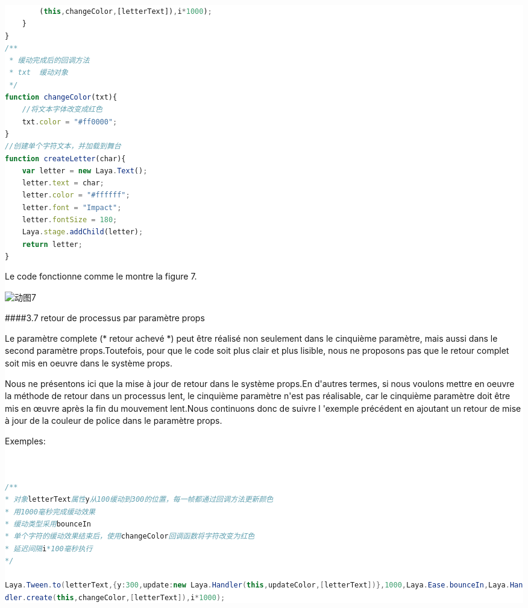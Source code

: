 ```javascript
        (this,changeColor,[letterText]),i*1000);
    }
}
/**
 * 缓动完成后的回调方法
 * txt  缓动对象
 */	
function changeColor(txt){
    //将文本字体改变成红色
    txt.color = "#ff0000";
}
//创建单个字符文本，并加载到舞台
function createLetter(char){
    var letter = new Laya.Text();
    letter.text = char;
    letter.color = "#ffffff";
    letter.font = "Impact";
    letter.fontSize = 180;
    Laya.stage.addChild(letter);
    return letter;
}
```


Le code fonctionne comme le montre la figure 7.

![动图7](img/7.gif) 







####3.7 retour de processus par paramètre props

Le paramètre complete (* retour achevé *) peut être réalisé non seulement dans le cinquième paramètre, mais aussi dans le second paramètre props.Toutefois, pour que le code soit plus clair et plus lisible, nous ne proposons pas que le retour complet soit mis en oeuvre dans le système props.

Nous ne présentons ici que la mise à jour de retour dans le système props.En d'autres termes, si nous voulons mettre en oeuvre la méthode de retour dans un processus lent, le cinquième paramètre n'est pas réalisable, car le cinquième paramètre doit être mis en œuvre après la fin du mouvement lent.Nous continuons donc de suivre l 'exemple précédent en ajoutant un retour de mise à jour de la couleur de police dans le paramètre props.

Exemples:


```java


/**
* 对象letterText属性y从100缓动到300的位置，每一帧都通过回调方法更新颜色
* 用1000毫秒完成缓动效果
* 缓动类型采用bounceIn
* 单个字符的缓动效果结束后，使用changeColor回调函数将字符改变为红色
* 延迟间隔i*100毫秒执行
*/

Laya.Tween.to(letterText,{y:300,update:new Laya.Handler(this,updateColor,[letterText])},1000,Laya.Ease.bounceIn,Laya.Handler.create(this,changeColor,[letterText]),i*1000);
```

